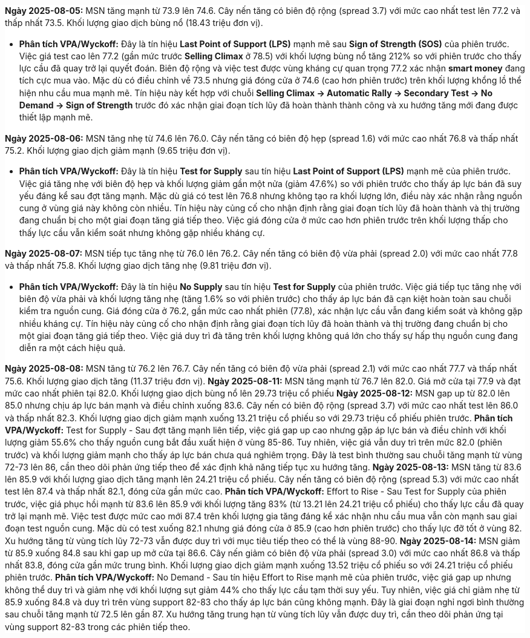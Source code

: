 **Ngày 2025-08-05:** MSN tăng mạnh từ 73.9 lên 74.6. Cây nến tăng có biên độ rộng (spread 3.7) với mức cao nhất test lên 77.2 và thấp nhất 73.5. Khối lượng giao dịch bùng nổ (18.43 triệu đơn vị).

- **Phân tích VPA/Wyckoff:** Đây là tín hiệu **Last Point of Support (LPS)** mạnh mẽ sau **Sign of Strength (SOS)** của phiên trước. Việc giá test cao lên 77.2 (gần mức trước **Selling Climax** ở 78.5) với khối lượng bùng nổ tăng 212% so với phiên trước cho thấy lực cầu đã quay trở lại quyết đoán. Biên độ rộng và việc test được vùng kháng cự quan trọng 77.2 xác nhận **smart money** đang tích cực mua vào. Mặc dù có điều chỉnh về 73.5 nhưng giá đóng cửa ở 74.6 (cao hơn phiên trước) trên khối lượng khổng lồ thể hiện nhu cầu mua mạnh mẽ. Tín hiệu này kết hợp với chuỗi **Selling Climax → Automatic Rally → Secondary Test → No Demand → Sign of Strength** trước đó xác nhận giai đoạn tích lũy đã hoàn thành thành công và xu hướng tăng mới đang được thiết lập mạnh mẽ.

**Ngày 2025-08-06:** MSN tăng nhẹ từ 74.6 lên 76.0. Cây nến tăng có biên độ hẹp (spread 1.6) với mức cao nhất 76.8 và thấp nhất 75.2. Khối lượng giao dịch giảm mạnh (9.65 triệu đơn vị).

- **Phân tích VPA/Wyckoff:** Đây là tín hiệu **Test for Supply** sau tín hiệu **Last Point of Support (LPS)** mạnh mẽ của phiên trước. Việc giá tăng nhẹ với biên độ hẹp và khối lượng giảm gần một nửa (giảm 47.6%) so với phiên trước cho thấy áp lực bán đã suy yếu đáng kể sau đợt tăng mạnh. Mặc dù giá có test lên 76.8 nhưng không tạo ra khối lượng lớn, điều này xác nhận rằng nguồn cung ở vùng giá này không còn nhiều. Tín hiệu này củng cố cho nhận định rằng giai đoạn tích lũy đã hoàn thành và thị trường đang chuẩn bị cho một giai đoạn tăng giá tiếp theo. Việc giá đóng cửa ở mức cao hơn phiên trước trên khối lượng thấp cho thấy lực cầu vẫn kiểm soát nhưng không gặp nhiều kháng cự.

**Ngày 2025-08-07:** MSN tiếp tục tăng nhẹ từ 76.0 lên 76.2. Cây nến tăng có biên độ vừa phải (spread 2.0) với mức cao nhất 77.8 và thấp nhất 75.8. Khối lượng giao dịch tăng nhẹ (9.81 triệu đơn vị).

- **Phân tích VPA/Wyckoff:** Đây là tín hiệu **No Supply** sau tín hiệu **Test for Supply** của phiên trước. Việc giá tiếp tục tăng nhẹ với biên độ vừa phải và khối lượng tăng nhẹ (tăng 1.6% so với phiên trước) cho thấy áp lực bán đã cạn kiệt hoàn toàn sau chuỗi kiểm tra nguồn cung. Giá đóng cửa ở 76.2, gần mức cao nhất phiên (77.8), xác nhận lực cầu vẫn đang kiểm soát và không gặp nhiều kháng cự. Tín hiệu này củng cố cho nhận định rằng giai đoạn tích lũy đã hoàn thành và thị trường đang chuẩn bị cho một giai đoạn tăng giá tiếp theo. Việc giá duy trì đà tăng trên khối lượng không quá lớn cho thấy sự hấp thụ nguồn cung đang diễn ra một cách hiệu quả.

**Ngày 2025-08-08:** MSN tăng từ 76.2 lên 76.7. Cây nến tăng có biên độ vừa phải (spread 2.1) với mức cao nhất 77.7 và thấp nhất 75.6. Khối lượng giao dịch tăng (11.37 triệu đơn vị).
**Ngày 2025-08-11:** MSN tăng mạnh từ 76.7 lên 82.0. Giá mở cửa tại 77.9 và đạt mức cao nhất phiên tại 82.0. Khối lượng giao dịch bùng nổ lên 29.73 triệu cổ phiếu
**Ngày 2025-08-12:** MSN gap up từ 82.0 lên 85.0 nhưng chịu áp lực bán mạnh và điều chỉnh xuống 83.6. Cây nến có biên độ rộng (spread 3.7) với mức cao nhất test lên 86.0 và thấp nhất 82.3. Khối lượng giao dịch giảm mạnh xuống 13.21 triệu cổ phiếu so với 29.73 triệu cổ phiếu phiên trước. **Phân tích VPA/Wyckoff:** Test for Supply - Sau đợt tăng mạnh liên tiếp, việc giá gap up cao nhưng gặp áp lực bán và điều chỉnh với khối lượng giảm 55.6% cho thấy nguồn cung bắt đầu xuất hiện ở vùng 85-86. Tuy nhiên, việc giá vẫn duy trì trên mức 82.0 (phiên trước) và khối lượng giảm mạnh cho thấy áp lực bán chưa quá nghiêm trọng. Đây là test bình thường sau chuỗi tăng mạnh từ vùng 72-73 lên 86, cần theo dõi phản ứng tiếp theo để xác định khả năng tiếp tục xu hướng tăng.
**Ngày 2025-08-13:** MSN tăng từ 83.6 lên 85.9 với khối lượng giao dịch tăng mạnh lên 24.21 triệu cổ phiếu. Cây nến tăng có biên độ rộng (spread 5.3) với mức cao nhất test lên 87.4 và thấp nhất 82.1, đóng cửa gần mức cao. **Phân tích VPA/Wyckoff:** Effort to Rise - Sau Test for Supply của phiên trước, việc giá phục hồi mạnh từ 83.6 lên 85.9 với khối lượng tăng 83% (từ 13.21 lên 24.21 triệu cổ phiếu) cho thấy lực cầu đã quay trở lại mạnh mẽ. Việc test được mức cao mới 87.4 trên khối lượng gia tăng đáng kể xác nhận nhu cầu mua vẫn còn mạnh sau giai đoạn test nguồn cung. Mặc dù có test xuống 82.1 nhưng giá đóng cửa ở 85.9 (cao hơn phiên trước) cho thấy lực đỡ tốt ở vùng 82. Xu hướng tăng từ vùng tích lũy 72-73 vẫn được duy trì với mục tiêu tiếp theo có thể là vùng 88-90.
**Ngày 2025-08-14:** MSN giảm từ 85.9 xuống 84.8 sau khi gap up mở cửa tại 86.6. Cây nến giảm có biên độ vừa phải (spread 3.0) với mức cao nhất 86.8 và thấp nhất 83.8, đóng cửa gần mức trung bình. Khối lượng giao dịch giảm mạnh xuống 13.52 triệu cổ phiếu so với 24.21 triệu cổ phiếu phiên trước. **Phân tích VPA/Wyckoff:** No Demand - Sau tín hiệu Effort to Rise mạnh mẽ của phiên trước, việc giá gap up nhưng không thể duy trì và giảm nhẹ với khối lượng sụt giảm 44% cho thấy lực cầu tạm thời suy yếu. Tuy nhiên, việc giá chỉ giảm nhẹ từ 85.9 xuống 84.8 và duy trì trên vùng support 82-83 cho thấy áp lực bán cũng không mạnh. Đây là giai đoạn nghỉ ngơi bình thường sau chuỗi tăng mạnh từ 72.5 lên gần 87. Xu hướng tăng trung hạn từ vùng tích lũy vẫn được duy trì, cần theo dõi phản ứng tại vùng support 82-83 trong các phiên tiếp theo.